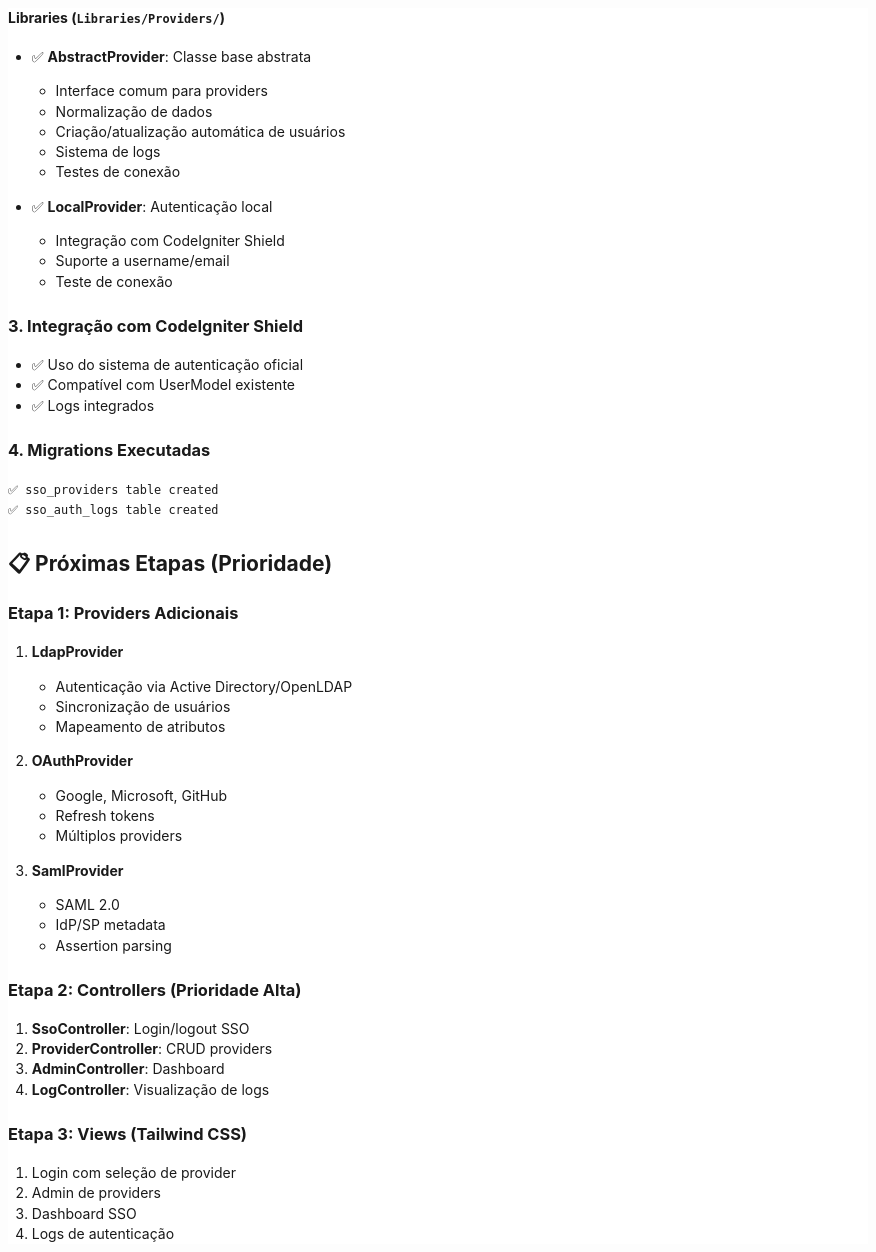 #### Libraries (`Libraries/Providers/`)
- ✅ **AbstractProvider**: Classe base abstrata
  - Interface comum para providers
  - Normalização de dados
  - Criação/atualização automática de usuários
  - Sistema de logs
  - Testes de conexão

- ✅ **LocalProvider**: Autenticação local
  - Integração com CodeIgniter Shield
  - Suporte a username/email
  - Teste de conexão

### 3. Integração com CodeIgniter Shield
- ✅ Uso do sistema de autenticação oficial
- ✅ Compatível com UserModel existente
- ✅ Logs integrados

### 4. Migrations Executadas
```bash
✅ sso_providers table created
✅ sso_auth_logs table created
```

## 📋 Próximas Etapas (Prioridade)

### Etapa 1: Providers Adicionais
1. **LdapProvider**
   - Autenticação via Active Directory/OpenLDAP
   - Sincronização de usuários
   - Mapeamento de atributos

2. **OAuthProvider**
   - Google, Microsoft, GitHub
   - Refresh tokens
   - Múltiplos providers

3. **SamlProvider**
   - SAML 2.0
   - IdP/SP metadata
   - Assertion parsing

### Etapa 2: Controllers (Prioridade Alta)
1. **SsoController**: Login/logout SSO
2. **ProviderController**: CRUD providers
3. **AdminController**: Dashboard
4. **LogController**: Visualização de logs

### Etapa 3: Views (Tailwind CSS)
1. Login com seleção de provider
2. Admin de providers
3. Dashboard SSO
4. Logs de autenticação
